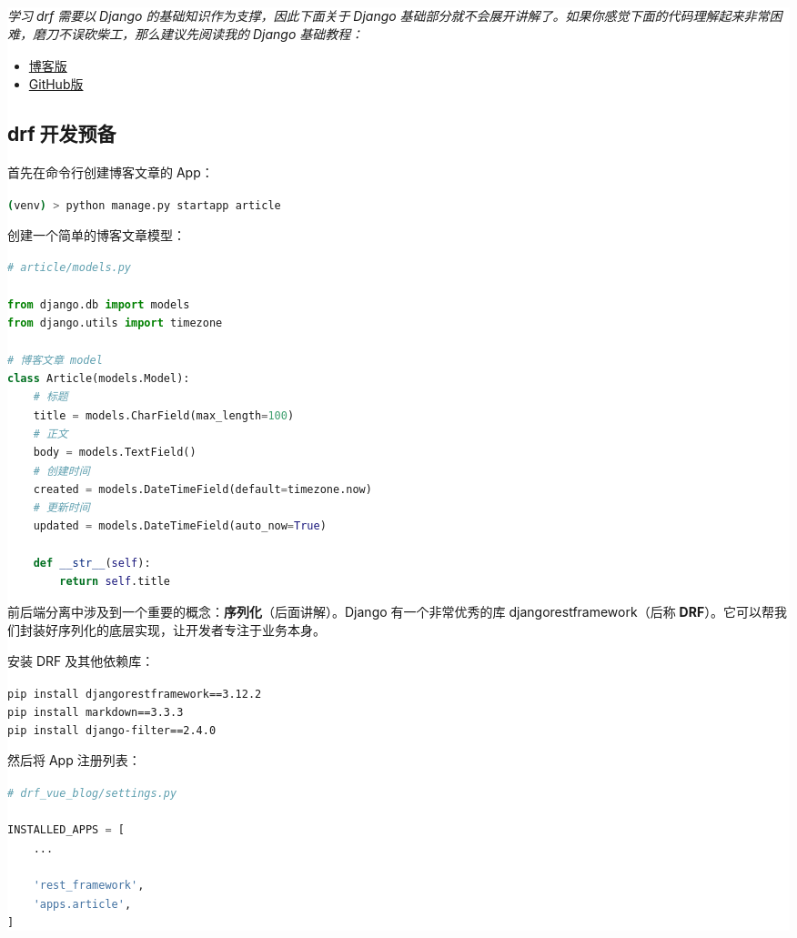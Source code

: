 *学习 drf 需要以 Django 的基础知识作为支撑，因此下面关于 Django 基础部分就不会展开讲解了。如果你感觉下面的代码理解起来非常困难，磨刀不误砍柴工，那么建议先阅读我的 Django 基础教程：*

- [博客版](https://www.dusaiphoto.com/article/detail/2/)
- [GitHub版](https://github.com/stacklens/django_blog_tutorial)

## drf 开发预备

首先在命令行创建博客文章的 App：

```bash
(venv) > python manage.py startapp article
```

创建一个简单的博客文章模型：

```python
# article/models.py

from django.db import models
from django.utils import timezone

# 博客文章 model
class Article(models.Model):
    # 标题
    title = models.CharField(max_length=100)
    # 正文
    body = models.TextField()
    # 创建时间
    created = models.DateTimeField(default=timezone.now)
    # 更新时间
    updated = models.DateTimeField(auto_now=True)

    def __str__(self):
        return self.title
```

前后端分离中涉及到一个重要的概念：**序列化**（后面讲解）。Django 有一个非常优秀的库 djangorestframework（后称 **DRF**）。它可以帮我们封装好序列化的底层实现，让开发者专注于业务本身。

安装 DRF 及其他依赖库：

```bash
pip install djangorestframework==3.12.2
pip install markdown==3.3.3
pip install django-filter==2.4.0
```

然后将 App 注册列表：

```python
# drf_vue_blog/settings.py

INSTALLED_APPS = [
    ...

    'rest_framework',
    'apps.article',
]
```
